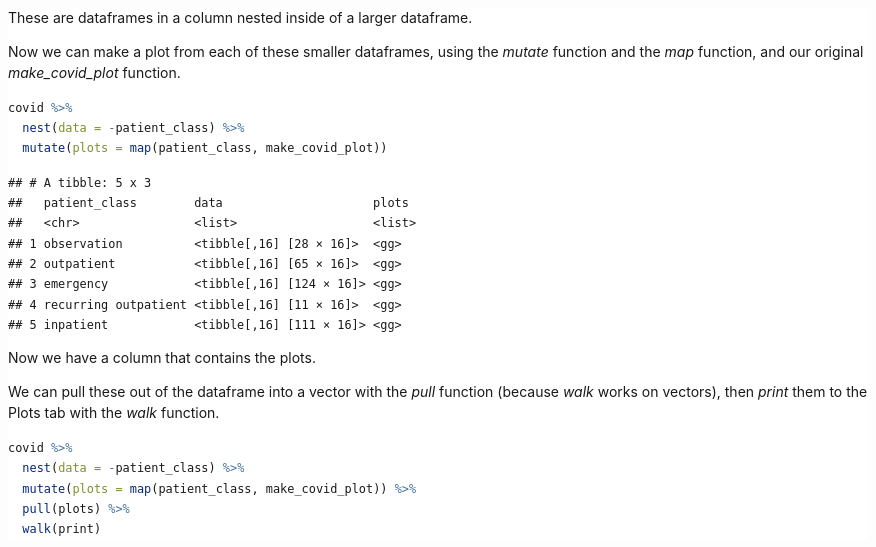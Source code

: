 These are dataframes in a column nested inside of a larger dataframe.

Now we can make a plot from each of these smaller dataframes, using the *mutate* function and the *map* function, and our original *make_covid_plot* function.


```r
covid %>% 
  nest(data = -patient_class) %>% 
  mutate(plots = map(patient_class, make_covid_plot)) 
```

```
## # A tibble: 5 x 3
##   patient_class        data                     plots 
##   <chr>                <list>                   <list>
## 1 observation          <tibble[,16] [28 × 16]>  <gg>  
## 2 outpatient           <tibble[,16] [65 × 16]>  <gg>  
## 3 emergency            <tibble[,16] [124 × 16]> <gg>  
## 4 recurring outpatient <tibble[,16] [11 × 16]>  <gg>  
## 5 inpatient            <tibble[,16] [111 × 16]> <gg>
```

Now we have a column that contains the plots.

We can pull these out of the dataframe into a vector with the *pull* function (because *walk* works on vectors), then *print* them to the Plots tab with the *walk* function.


```r
covid %>% 
  nest(data = -patient_class) %>% 
  mutate(plots = map(patient_class, make_covid_plot)) %>% 
  pull(plots) %>% 
  walk(print)
```
